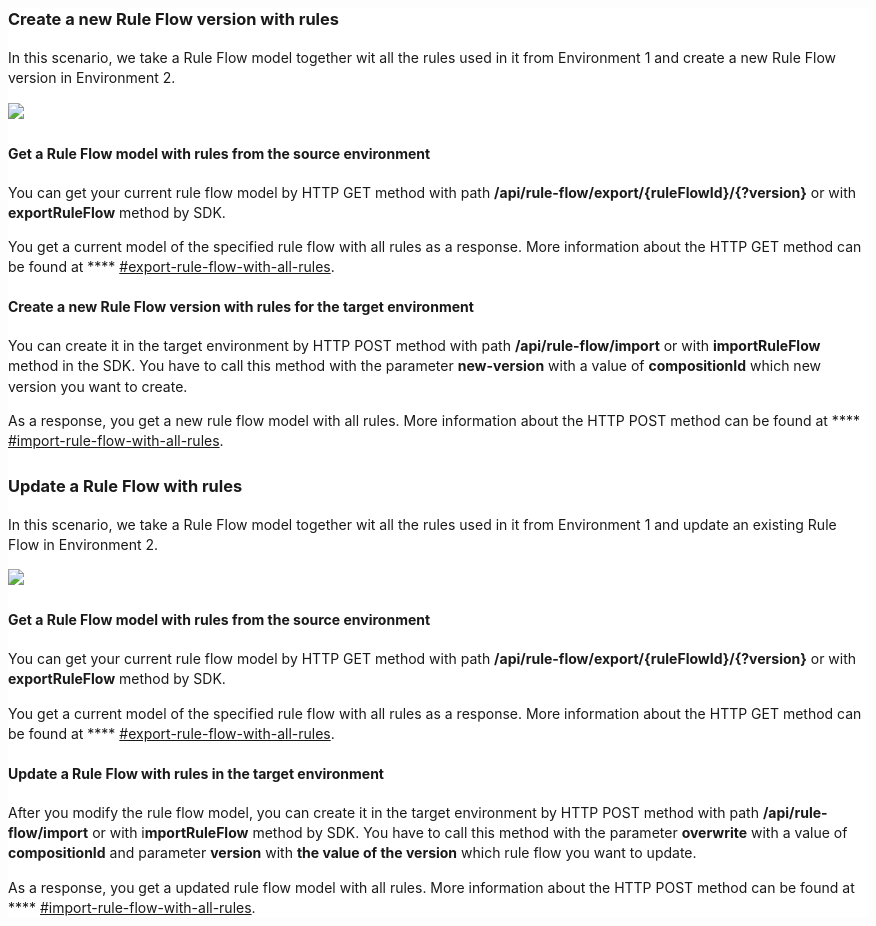 ### **Create a new Rule Flow version with rules**

In this scenario, we take a Rule Flow model together wit all the rules used in it from Environment 1 and create a new Rule Flow version in Environment 2.

![](../.gitbook/assets/new\_version\_whole\_ruleflow.png)

#### Get a Rule Flow model with rules from the source environment

You can get your current rule flow model by HTTP GET method with path **/api/rule-flow/export/{ruleFlowId}/{?version}** or with **exportRuleFlow** method by SDK.

You get a current model of the specified rule flow with all rules as a response. More information about the HTTP GET method can be found at **** [#export-rule-flow-with-all-rules](../api/management-api.md#export-rule-flow-with-all-rules "mention").

#### Create a new Rule Flow version with rules for the target environment

You can create it in the target environment by HTTP POST method with path **/api/rule-flow/import** or with **importRuleFlow** method in the SDK. You have to call this method with the parameter **new-version** with a value of **compositionId** which new version you want to create.

As a response, you get a new rule flow model with all rules. More information about the HTTP POST method can be found at **** [#import-rule-flow-with-all-rules](../api/management-api.md#import-rule-flow-with-all-rules "mention").

### **Update a Rule Flow with rules**

In this scenario, we take a Rule Flow model together wit all the rules used in it from Environment 1 and update an existing Rule Flow in Environment 2.

![](../.gitbook/assets/update\_whole\_ruleflow.png)

#### Get a Rule Flow model with rules from the source environment

You can get your current rule flow model by HTTP GET method with path **/api/rule-flow/export/{ruleFlowId}/{?version}** or with **exportRuleFlow** method by SDK.

You get a current model of the specified rule flow with all rules as a response. More information about the HTTP GET method can be found at **** [#export-rule-flow-with-all-rules](../api/management-api.md#export-rule-flow-with-all-rules "mention").

#### Update a Rule Flow with rules in the target environment

After you modify the rule flow model, you can create it in the target environment by HTTP POST method with path **/api/rule-flow/import** or with i**mportRuleFlow** method by SDK. You have to call this method with the parameter **overwrite** with a value of **compositionId** and parameter **version** with **the value of the version** which rule flow you want to update.

As a response, you get a updated rule flow model with all rules. More information about the HTTP POST method can be found at **** [#import-rule-flow-with-all-rules](../api/management-api.md#import-rule-flow-with-all-rules "mention").
